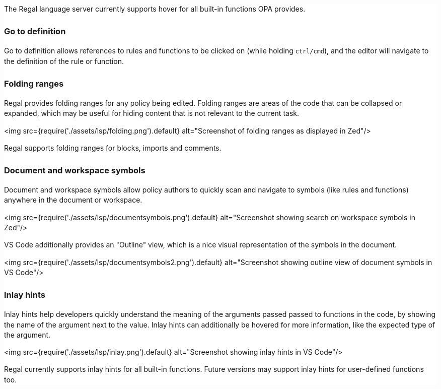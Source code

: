 The Regal language server currently supports hover for all built-in functions OPA provides.

### Go to definition

Go to definition allows references to rules and functions to be clicked on (while holding `ctrl/cmd`), and the editor
will navigate to the definition of the rule or function.

### Folding ranges

Regal provides folding ranges for any policy being edited. Folding ranges are areas of the code that can be collapsed
or expanded, which may be useful for hiding content that is not relevant to the current task.

<img
  src={require('./assets/lsp/folding.png').default}
  alt="Screenshot of folding ranges as displayed in Zed"/>

Regal supports folding ranges for blocks, imports and comments.

### Document and workspace symbols

Document and workspace symbols allow policy authors to quickly scan and navigate to symbols (like rules and functions)
anywhere in the document or workspace.

<img
  src={require('./assets/lsp/documentsymbols.png').default}
  alt="Screenshot showing search on workspace symbols in Zed"/>

VS Code additionally provides an "Outline" view, which is a nice visual representation of the symbols in the document.

<img
  src={require('./assets/lsp/documentsymbols2.png').default}
  alt="Screenshot showing outline view of document symbols in VS Code"/>

### Inlay hints

Inlay hints help developers quickly understand the meaning of the arguments passed passed to functions in the code,
by showing the name of the argument next to the value. Inlay hints can additionally be hovered for more information,
like the expected type of the argument.

<img
  src={require('./assets/lsp/inlay.png').default}
  alt="Screenshot showing inlay hints in VS Code"/>

Regal currently supports inlay hints for all built-in functions. Future versions may support inlay hints for
user-defined functions too.

